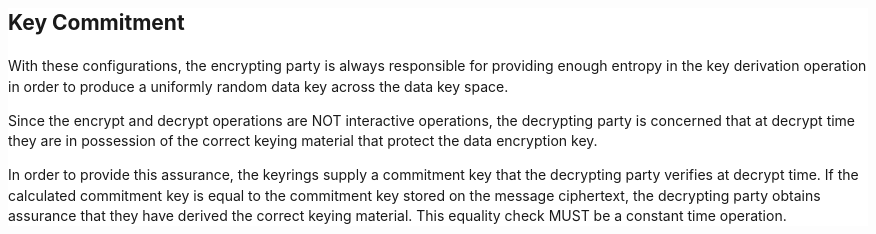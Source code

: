 ## Key Commitment

With these configurations, the encrypting party is always responsible
for providing enough entropy in the key derivation operation in order to
produce a uniformly random data key across the data key space.

Since the encrypt and decrypt operations are NOT interactive operations,
the decrypting party is concerned that at decrypt time they are in possession
of the correct keying material that protect the data encryption key.

In order to provide this assurance, the keyrings supply a commitment key
that the decrypting party verifies at decrypt time. If the calculated
commitment key is equal to the commitment key stored on the
message ciphertext, the decrypting party obtains assurance that
they have derived the correct keying material. This equality check
MUST be a constant time operation.
